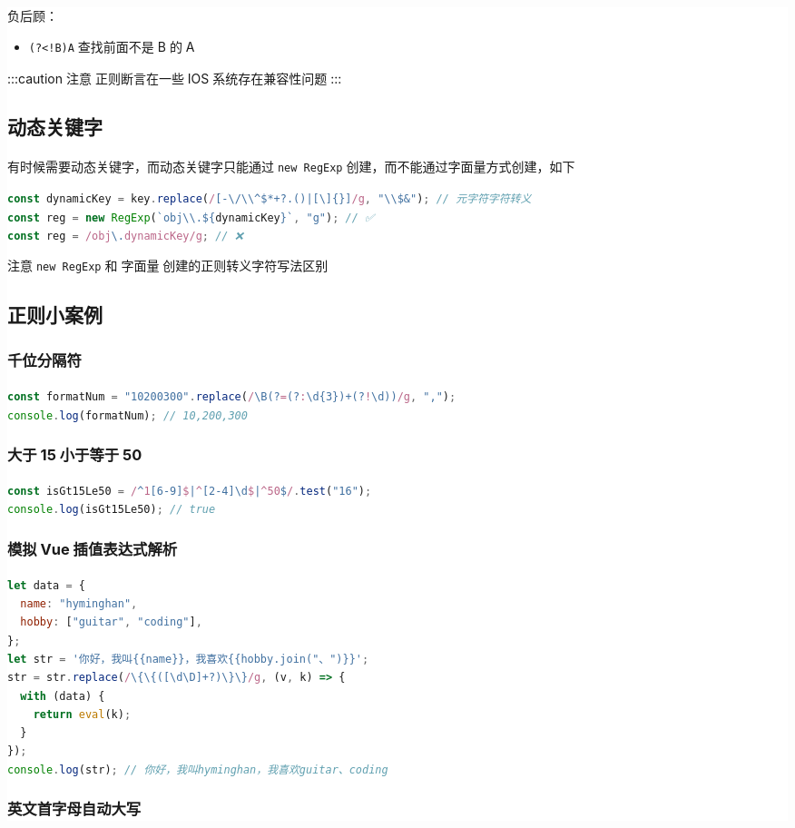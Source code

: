 负后顾：

- `(?<!B)A` 查找前面不是 B 的 A

:::caution 注意
正则断言在一些 IOS 系统存在兼容性问题
:::

## 动态关键字

有时候需要动态关键字，而动态关键字只能通过 `new RegExp` 创建，而不能通过字面量方式创建，如下

```javascript
const dynamicKey = key.replace(/[-\/\\^$*+?.()|[\]{}]/g, "\\$&"); // 元字符字符转义
const reg = new RegExp(`obj\\.${dynamicKey}`, "g"); // ✅
const reg = /obj\.dynamicKey/g; // ❌
```

注意 `new RegExp` 和 字面量 创建的正则转义字符写法区别

## 正则小案例

### 千位分隔符

```javascript
const formatNum = "10200300".replace(/\B(?=(?:\d{3})+(?!\d))/g, ",");
console.log(formatNum); // 10,200,300
```

### 大于 15 小于等于 50

```javascript
const isGt15Le50 = /^1[6-9]$|^[2-4]\d$|^50$/.test("16");
console.log(isGt15Le50); // true
```

### 模拟 Vue 插值表达式解析

```javascript
let data = {
  name: "hyminghan",
  hobby: ["guitar", "coding"],
};
let str = '你好，我叫{{name}}，我喜欢{{hobby.join("、")}}';
str = str.replace(/\{\{([\d\D]+?)\}\}/g, (v, k) => {
  with (data) {
    return eval(k);
  }
});
console.log(str); // 你好，我叫hyminghan，我喜欢guitar、coding
```

### 英文首字母自动大写
